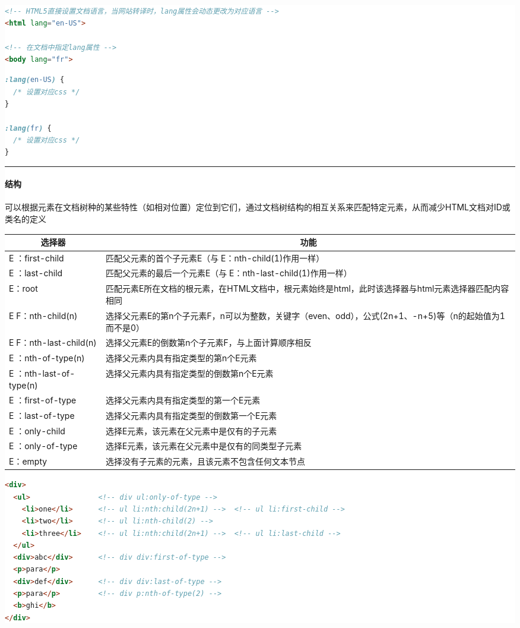 ```html
<!-- HTML5直接设置文档语言，当网站转译时，lang属性会动态更改为对应语言 -->
<html lang="en-US">
  
<!-- 在文档中指定lang属性 -->
<body lang="fr">
```

```css
:lang(en-US) {
  /* 设置对应css */
}

:lang(fr) {
  /* 设置对应css */
}
```

----

#### 结构

可以根据元素在文档树种的某些特性（如相对位置）定位到它们，通过文档树结构的相互关系来匹配特定元素，从而减少HTML文档对ID或类名的定义

| 选择器                  | 功能                                                         |
| ----------------------- | ------------------------------------------------------------ |
| E ：first-child         | 匹配父元素的首个子元素E（与 E：nth-child(1)作用一样）        |
| E ：last-child          | 匹配父元素的最后一个元素E（与 E：nth-last-child(1)作用一样） |
| E：root                 | 匹配元素E所在文档的根元素，在HTML文档中，根元素始终是html，此时该选择器与html元素选择器匹配内容相同 |
| E  F：nth-child(n)      | 选择父元素E的第n个子元素F，n可以为整数，关键字（even、odd），公式(2n+1、-n+5)等（n的起始值为1而不是0） |
| E  F：nth-last-child(n) | 选择父元素E的倒数第n个子元素F，与上面计算顺序相反            |
| E ：nth-of-type(n)      | 选择父元素内具有指定类型的第n个E元素                         |
| E ：nth-last-of-type(n) | 选择父元素内具有指定类型的倒数第n个E元素                     |
| E ：first-of-type       | 选择父元素内具有指定类型的第一个E元素                        |
| E ：last-of-type        | 选择父元素内具有指定类型的倒数第一个E元素                    |
| E ：only-child          | 选择E元素，该元素在父元素中是仅有的子元素                    |
| E ：only-of-type        | 选择E元素，该元素在父元素中是仅有的同类型子元素              |
| E：empty                | 选择没有子元素的元素，且该元素不包含任何文本节点             |

```html
<div>
  <ul>                <!-- div ul:only-of-type -->
    <li>one</li>      <!-- ul li:nth:child(2n+1) -->  <!-- ul li:first-child -->
    <li>two</li>      <!-- ul li:nth-child(2) -->
    <li>three</li>    <!-- ul li:nth:child(2n+1) -->  <!-- ul li:last-child -->
  </ul>
  <div>abc</div>      <!-- div div:first-of-type --> 
  <p>para</p>
  <div>def</div>      <!-- div div:last-of-type -->
  <p>para</p>         <!-- div p:nth-of-type(2) -->
  <b>ghi</b>
</div>
```

